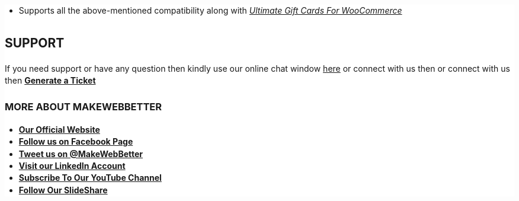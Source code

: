 - Supports all the above-mentioned compatibility along with [*Ultimate Gift Cards For WooCommerce*](https://wordpress.org/plugins/woo-gift-cards-lite/) 

## SUPPORT
If you need support or have any question then kindly use our online chat window [here](https://makewebbetter.com/?utm_source=MWB-subscriptions-github&utm_medium=MWB-github-page&utm_campaign=MWB-subscriptions-git) or  connect with us then or  connect with us then [**Generate a Ticket**](https://makewebbetter.com/submit-query/?utm_source=MWB-subscriptions-github&utm_medium=MWB-githubo-page&utm_campaign=MWB-subscriptions-git)

### **MORE ABOUT MAKEWEBBETTER**

- [**Our Official Website**](https://makewebbetter.com/?utm_source=MWB-subscriptions-git&utm_medium=MWB-git&utm_campaign=git)
- [**Follow us on Facebook Page**](https://www.facebook.com/makewebbetter)
- [**Tweet us on @MakeWebBetter**](https://twitter.com/makewebbetter)
- [**Visit our LinkedIn Account**](https://www.linkedin.com/company/makewebbetter)
- [**Subscribe To Our YouTube Channel**](https://www.youtube.com/channel/UC7nYNf0JETOwW3GOD_EW2Ag)
- [**Follow Our SlideShare**](https://www.slideshare.net/MakeWebBetter)
